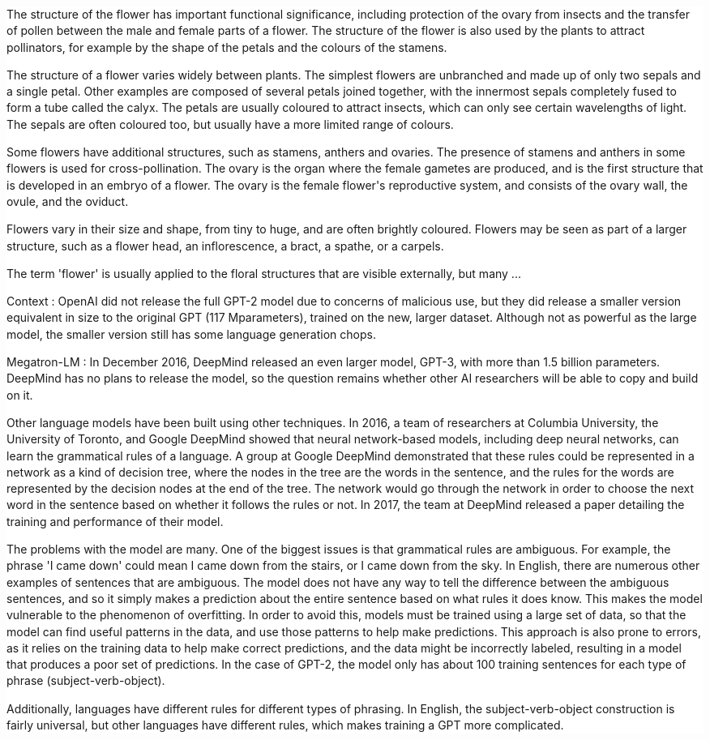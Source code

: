 The structure of the flower has important functional significance, including protection of the ovary from insects and the transfer of pollen between the male and female parts of a flower. The structure of the flower is also used by the plants to attract pollinators, for example by the shape of the petals and the colours of the stamens.

The structure of a flower varies widely between plants. The simplest flowers are unbranched and made up of only two sepals and a single petal. Other examples are composed of several petals joined together, with the innermost sepals completely fused to form a tube called the calyx. The petals are usually coloured to attract insects, which can only see certain wavelengths of light. The sepals are often coloured too, but usually have a more limited range of colours.

Some flowers have additional structures, such as stamens, anthers and ovaries. The presence of stamens and anthers in some flowers is used for cross-pollination. The ovary is the organ where the female gametes are produced, and is the first structure that is developed in an embryo of a flower. The ovary is the female flower's reproductive system, and consists of the ovary wall, the ovule, and the oviduct.

Flowers vary in their size and shape, from tiny to huge, and are often brightly coloured. Flowers may be seen as part of a larger structure, such as a flower head, an inflorescence, a bract, a spathe, or a carpels.

The term 'flower' is usually applied to the floral structures that are visible externally, but many ...

Context : OpenAI did not release the full GPT-2 model due to concerns of malicious use, but they did release a smaller version equivalent in size to the original GPT (117 Mparameters), trained on the new, larger dataset. Although not as powerful as the large model, the smaller version still has some language generation chops.

Megatron-LM : In December 2016, DeepMind released an even larger model, GPT-3, with more than 1.5 billion parameters. DeepMind has no plans to release the model, so the question remains whether other AI researchers will be able to copy and build on it.

Other language models have been built using other techniques. In 2016, a team of researchers at Columbia University, the University of Toronto, and Google DeepMind showed that neural network-based models, including deep neural networks, can learn the grammatical rules of a language. A group at Google DeepMind demonstrated that these rules could be represented in a network as a kind of decision tree, where the nodes in the tree are the words in the sentence, and the rules for the words are represented by the decision nodes at the end of the tree. The network would go through the network in order to choose the next word in the sentence based on whether it follows the rules or not. In 2017, the team at DeepMind released a paper detailing the training and performance of their model.

The problems with the model are many. One of the biggest issues is that grammatical rules are ambiguous. For example, the phrase 'I came down' could mean I came down from the stairs, or I came down from the sky. In English, there are numerous other examples of sentences that are ambiguous. The model does not have any way to tell the difference between the ambiguous sentences, and so it simply makes a prediction about the entire sentence based on what rules it does know. This makes the model vulnerable to the phenomenon of overfitting. In order to avoid this, models must be trained using a large set of data, so that the model can find useful patterns in the data, and use those patterns to help make predictions. This approach is also prone to errors, as it relies on the training data to help make correct predictions, and the data might be incorrectly labeled, resulting in a model that produces a poor set of predictions. In the case of GPT-2, the model only has about 100 training sentences for each type of phrase (subject-verb-object).

Additionally, languages have different rules for different types of phrasing. In English, the subject-verb-object construction is fairly universal, but other languages have different rules, which makes training a GPT more complicated.
